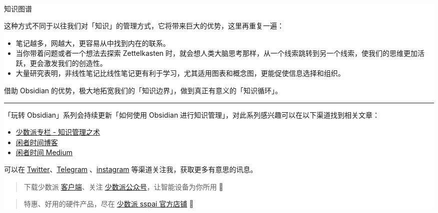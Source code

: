 知识图谱

这种方式不同于以往我们对「知识」的管理方式，它将带来巨大的优势，这里再重复一遍：

- 笔记越多，网越大，更容易从中找到内在的联系。
- 当你带着问题或者一个想法去探索 Zettelkasten 时，就会想人类大脑思考那样，从一个线索跳转到另一个线索，使我们的思维更加活跃，更会激发我们的创造性。
- 大量研究表明，非线性笔记比线性笔记更有利于学习，尤其适用图表和概念图，更能促使信息选择和组织。

借助 Obsidian 的优势，极大地拓宽我们的「知识边界」，做到真正有意义的「知识循环」。

---

「玩转 Obsidian」系列会持续更新「如何使用 Obsidian 进行知识管理」，对此系列感兴趣可以在以下渠道找到相关文章：

- [少数派专栏 - 知识管理之术](https://sspai.com/my/column/263/post)
- [闲者时间博客](https://sspai.com/link?target=https%3A%2F%2Fxzsj.vip%2F)
- [闲者时间 Medium](https://sspai.com/link?target=https%3A%2F%2Fxzsj.icu%2F)

可以在 [Twitter](https://sspai.com/link?target=https%3A%2F%2Ftwitter.com%2Fxianzheshijian)、[Telegram](https://sspai.com/link?target=https%3A%2F%2Ft.me%2Fxztime) 、[instagram](https://sspai.com/link?target=https%3A%2F%2Finstagram.com%2Fshopkeeper.wang) 等渠道关注我，获取更多有意思的讯息。

> 下载少数派 [客户端](https://sspai.com/page/client)、关注 [少数派公众号](https://sspai.com/s/J71e)，让智能设备为你所用 💪

> 特惠、好用的硬件产品，尽在 [少数派 sspai 官方店铺](https://shop549593764.taobao.com/?spm=a230r.7195193.1997079397.2.2ddc7e0bPqKQHc) 🛒
